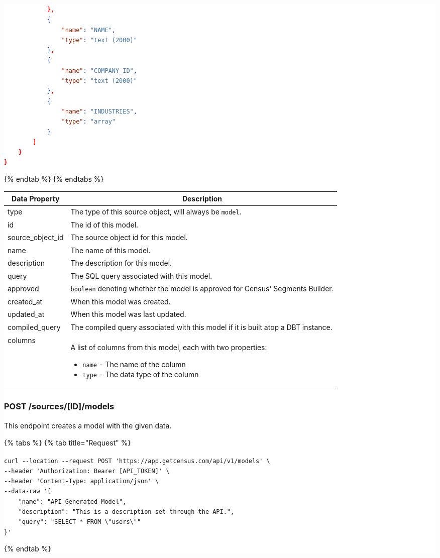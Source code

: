 ```json
            },
            {
                "name": "NAME",
                "type": "text (2000)"
            },
            {
                "name": "COMPANY_ID",
                "type": "text (2000)"
            },
            {
                "name": "INDUSTRIES",
                "type": "array"
            }
        ]
    }
}
```
{% endtab %}
{% endtabs %}

| Data Property      | Description                                                                                                                                                                             |
| ------------------ | --------------------------------------------------------------------------------------------------------------------------------------------------------------------------------------- |
| type               | The type of this source object, will always be `model`.                                                                                                                                 |
| id                 | The id of this model.                                                                                                                                                                   |
| source\_object\_id | The source object id for this model.                                                                                                                                                    |
| name               | The name of this model.                                                                                                                                                                 |
| description        | The description for this model.                                                                                                                                                         |
| query              | The SQL query associated with this model.                                                                                                                                               |
| approved           | `boolean` denoting whether the model is approved for Census' Segments Builder.                                                                                                          |
| created\_at        | When this model was created.                                                                                                                                                            |
| updated\_at        | When this model was last updated.                                                                                                                                                       |
| compiled\_query    | The compiled query associated with this model if it is built atop a DBT instance.                                                                                                       |
| columns            | <p>A list of columns from this model, each with two properties:</p><ul><li><code>name</code> - The name of the column</li><li><code>type</code> - The data type of the column</li></ul> |

### POST /sources/\[ID]/models

This endpoint creates a model with the given data.

{% tabs %}
{% tab title="Request" %}
```
curl --location --request POST 'https://app.getcensus.com/api/v1/models' \
--header 'Authorization: Bearer [API_TOKEN]' \
--header 'Content-Type: application/json' \
--data-raw '{
    "name": "API Generated Model",
    "description": "This is a description set through the API.",
    "query": "SELECT * FROM \"users\""
}'
```
{% endtab %}
